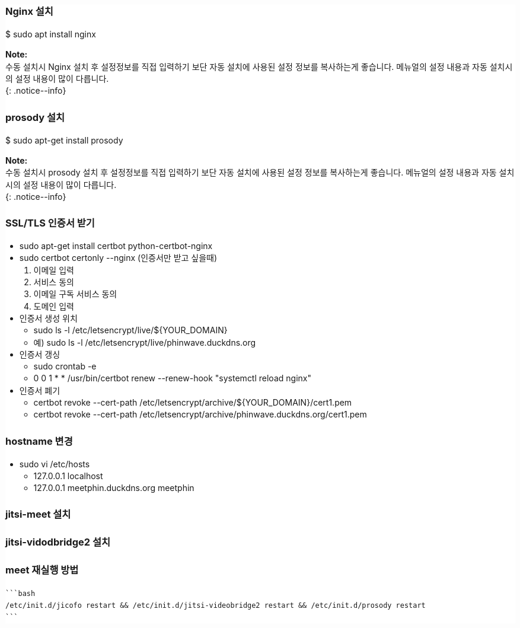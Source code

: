 ### Nginx 설치

\$ sudo apt install nginx

**Note:**<br />
수동 설치시 Nginx 설치 후 설정정보를 직접 입력하기 보단 자동 설치에 사용된 설정 정보를 복사하는게 좋습니다. 메뉴얼의 설정 내용과 자동 설치시의 설정 내용이 많이 다릅니다.<br />
{: .notice--info}

### prosody 설치

\$ sudo apt-get install prosody

**Note:**<br />
수동 설치시 prosody 설치 후 설정정보를 직접 입력하기 보단 자동 설치에 사용된 설정 정보를 복사하는게 좋습니다. 메뉴얼의 설정 내용과 자동 설치시의 설정 내용이 많이 다릅니다.<br />
{: .notice--info}

### SSL/TLS 인증서 받기

- sudo apt-get install certbot python-certbot-nginx
- sudo certbot certonly --nginx (인증서만 받고 싶을때)
  1. 이메일 입력
  2. 서비스 동의
  3. 이메일 구독 서비스 동의
  4. 도메인 입력
- 인증서 생성 위치
  - sudo ls -l /etc/letsencrypt/live/\${YOUR_DOMAIN}
  - 예) sudo ls -l /etc/letsencrypt/live/phinwave.duckdns.org
- 인증서 갱싱
  - sudo crontab -e
  - 0 0 1 \* \* /usr/bin/certbot renew --renew-hook "systemctl reload nginx"
- 인증서 폐기
  - certbot revoke --cert-path /etc/letsencrypt/archive/\${YOUR_DOMAIN}/cert1.pem
  - certbot revoke --cert-path /etc/letsencrypt/archive/phinwave.duckdns.org/cert1.pem

### hostname 변경

- sudo vi /etc/hosts
  - 127.0.0.1 localhost
  - 127.0.0.1 meetphin.duckdns.org meetphin

### jitsi-meet 설치

### jitsi-vidodbridge2 설치

### meet 재실행 방법

    ```bash
    /etc/init.d/jicofo restart && /etc/init.d/jitsi-videobridge2 restart && /etc/init.d/prosody restart
    ```
